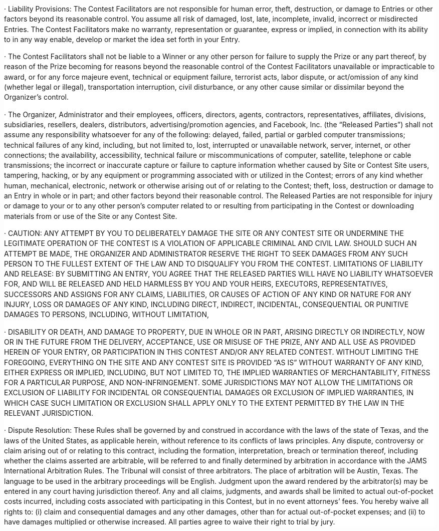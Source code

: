 ·      Liability Provisions: The Contest Facilitators are not responsible for human error, theft, destruction, or damage to Entries or other factors beyond its reasonable control. You assume all risk of damaged, lost, late, incomplete, invalid, incorrect or misdirected Entries. The Contest Facilitators make no warranty, representation or guarantee, express or implied, in connection with its ability to in any way enable, develop or market the idea set forth in your Entry.  

·      The Contest Facilitators shall not be liable to a Winner or any other person for failure to supply the Prize or any part thereof, by reason of the Prize becoming for reasons beyond the reasonable control of the Contest Facilitators unavailable or impracticable to award, or for any force majeure event, technical or equipment failure, terrorist acts, labor dispute, or act/omission of any kind (whether legal or illegal), transportation interruption, civil disturbance, or any other cause similar or dissimilar beyond the Organizer’s control.  

·      The Organizer, Administrator and their employees, officers, directors, agents, contractors, representatives, affiliates, divisions, subsidiaries, resellers, dealers, distributors, advertising/promotion agencies, and Facebook, Inc. (the “Released Parties”) shall not assume any responsibility whatsoever for any of the following: delayed, failed, partial or garbled computer transmissions; technical failures of any kind, including, but not limited to, lost, interrupted or unavailable network, server, internet, or other connections; the availability, accessibility, technical failure or miscommunications of computer, satellite, telephone or cable transmissions; the incorrect or inaccurate capture or failure to capture information whether caused by Site or Contest Site users, tampering, hacking, or by any equipment or programming associated with or utilized in the Contest; errors of any kind whether human, mechanical, electronic, network or otherwise arising out of or relating to the Contest; theft, loss, destruction or damage to an Entry in whole or in part; and other factors beyond their reasonable control. The Released Parties are not responsible for injury or damage to your or to any other person’s computer related to or resulting from participating in the Contest or downloading materials from or use of the Site or any Contest Site.  

·      CAUTION: ANY ATTEMPT BY YOU TO DELIBERATELY DAMAGE THE SITE OR ANY CONTEST SITE OR UNDERMINE THE LEGITIMATE OPERATION OF THE CONTEST IS A VIOLATION OF APPLICABLE CRIMINAL AND CIVIL LAW. SHOULD SUCH AN ATTEMPT BE MADE, THE ORGANIZER AND ADMINISTRATOR RESERVE THE RIGHT TO SEEK DAMAGES FROM ANY SUCH PERSON TO THE FULLEST EXTENT OF THE LAW AND TO DISQUALIFY YOU FROM THE CONTEST. LIMITATIONS OF LIABILITY AND RELEASE: BY SUBMITTING AN ENTRY, YOU AGREE THAT THE RELEASED PARTIES WILL HAVE NO LIABILITY WHATSOEVER FOR, AND WILL BE RELEASED AND HELD HARMLESS BY YOU AND YOUR HEIRS, EXECUTORS, REPRESENTATIVES, SUCCESSORS AND ASSIGNS FOR ANY CLAIMS, LIABILITIES, OR CAUSES OF ACTION OF ANY KIND OR NATURE FOR ANY INJURY, LOSS OR DAMAGES OF ANY KIND, INCLUDING DIRECT, INDIRECT, INCIDENTAL, CONSEQUENTIAL OR PUNITIVE DAMAGES TO PERSONS, INCLUDING, WITHOUT LIMITATION,  

·      DISABILITY OR DEATH, AND DAMAGE TO PROPERTY, DUE IN WHOLE OR IN PART, ARISING DIRECTLY OR INDIRECTLY, NOW OR IN THE FUTURE FROM THE DELIVERY, ACCEPTANCE, USE OR MISUSE OF THE PRIZE, ANY AND ALL USE AS PROVIDED HEREIN OF YOUR ENTRY, OR PARTICIPATION IN THIS CONTEST AND/OR ANY RELATED CONTEST. WITHOUT LIMITING THE FOREGOING, EVERYTHING ON THE SITE AND ANY CONTEST SITE IS PROVIDED “AS IS” WITHOUT WARRANTY OF ANY KIND, EITHER EXPRESS OR IMPLIED, INCLUDING, BUT NOT LIMITED TO, THE IMPLIED WARRANTIES OF MERCHANTABILITY, FITNESS FOR A PARTICULAR PURPOSE, AND NON-INFRINGEMENT. SOME JURISDICTIONS MAY NOT ALLOW THE LIMITATIONS OR EXCLUSION OF LIABILITY FOR INCIDENTAL OR CONSEQUENTIAL DAMAGES OR EXCLUSION OF IMPLIED WARRANTIES, IN WHICH CASE SUCH LIMITATION OR EXCLUSION SHALL APPLY ONLY TO THE EXTENT PERMITTED BY THE LAW IN THE RELEVANT JURISDICTION.  

·      Dispute Resolution: These Rules shall be governed by and construed in accordance with the laws of the state of Texas, and the laws of the United States, as applicable herein, without reference to its conflicts of laws principles. Any dispute, controversy or claim arising out of or relating to this contract, including the formation, interpretation, breach or termination thereof, including whether the claims asserted are arbitrable, will be referred to and finally determined by arbitration in accordance with the JAMS International Arbitration Rules. The Tribunal will consist of three arbitrators. The place of arbitration will be Austin, Texas. The language to be used in the arbitrary proceedings will be English. Judgment upon the award rendered by the arbitrator(s) may be entered in any court having jurisdiction thereof. Any and all claims, judgments, and awards shall be limited to actual out-of-pocket costs incurred, including costs associated with participating in this Contest, but in no event attorneys’ fees. You hereby waive all rights to: (i) claim and consequential damages and any other damages, other than for actual out-of-pocket expenses; and (ii) to have damages multiplied or otherwise increased. All parties agree to waive their right to trial by jury.
